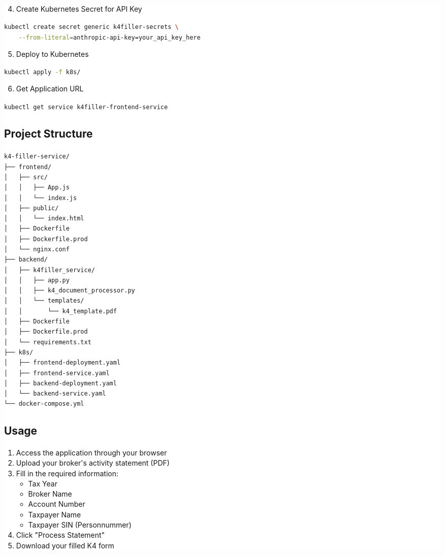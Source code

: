 4. Create Kubernetes Secret for API Key
```bash
kubectl create secret generic k4filler-secrets \
    --from-literal=anthropic-api-key=your_api_key_here
```

5. Deploy to Kubernetes
```bash
kubectl apply -f k8s/
```

6. Get Application URL
```bash
kubectl get service k4filler-frontend-service
```

## Project Structure
```
k4-filler-service/
├── frontend/
│   ├── src/
│   │   ├── App.js
│   │   └── index.js
│   ├── public/
│   │   └── index.html
│   ├── Dockerfile
│   ├── Dockerfile.prod
│   └── nginx.conf
├── backend/
│   ├── k4filler_service/
│   │   ├── app.py
│   │   ├── k4_document_processor.py
│   │   └── templates/
│   │       └── k4_template.pdf
│   ├── Dockerfile
│   ├── Dockerfile.prod
│   └── requirements.txt
├── k8s/
│   ├── frontend-deployment.yaml
│   ├── frontend-service.yaml
│   ├── backend-deployment.yaml
│   └── backend-service.yaml
└── docker-compose.yml
```

## Usage

1. Access the application through your browser
2. Upload your broker's activity statement (PDF)
3. Fill in the required information:
   - Tax Year
   - Broker Name
   - Account Number
   - Taxpayer Name
   - Taxpayer SIN (Personnummer)
4. Click "Process Statement"
5. Download your filled K4 form
